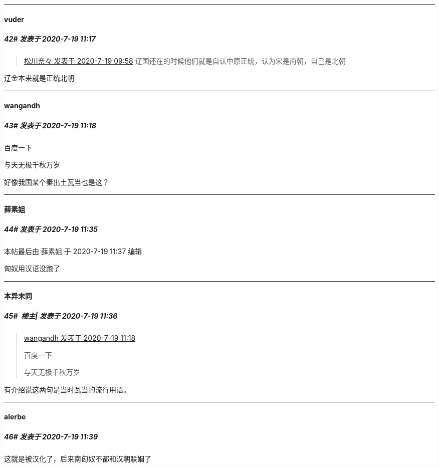 
-----

####  vuder  
##### 42#       发表于 2020-7-19 11:17


<blockquote><a href="httphttps://bbs.saraba1st.com/2b/forum.php?mod=redirect&amp;goto=findpost&amp;pid=48149376&amp;ptid=1947721" target="_blank">松川奈々 发表于 2020-7-19 09:58</a>
辽国还在的时候他们就是自认中原正统，认为宋是南朝，自己是北朝</blockquote>
辽金本来就是正统北朝


-----

####  wangandh  
##### 43#       发表于 2020-7-19 11:18


百度一下


与天无极千秋万岁

好像我国某个秦出土瓦当也是这？


-----

####  薛素姐  
##### 44#       发表于 2020-7-19 11:35


 本帖最后由 薛素姐 于 2020-7-19 11:37 编辑 

匈奴用汉语没跑了


-----

####  本异末同  
##### 45#         楼主| 发表于 2020-7-19 11:36


<blockquote><a href="httphttps://bbs.saraba1st.com/2b/forum.php?mod=redirect&amp;goto=findpost&amp;pid=48149959&amp;ptid=1947721" target="_blank">wangandh 发表于 2020-7-19 11:18</a>

百度一下


与天无极千秋万岁</blockquote>
有介绍说这两句是当时瓦当的流行用语。


-----

####  alerbe  
##### 46#       发表于 2020-7-19 11:39


这就是被汉化了，后来南匈奴不都和汉朝联姻了
